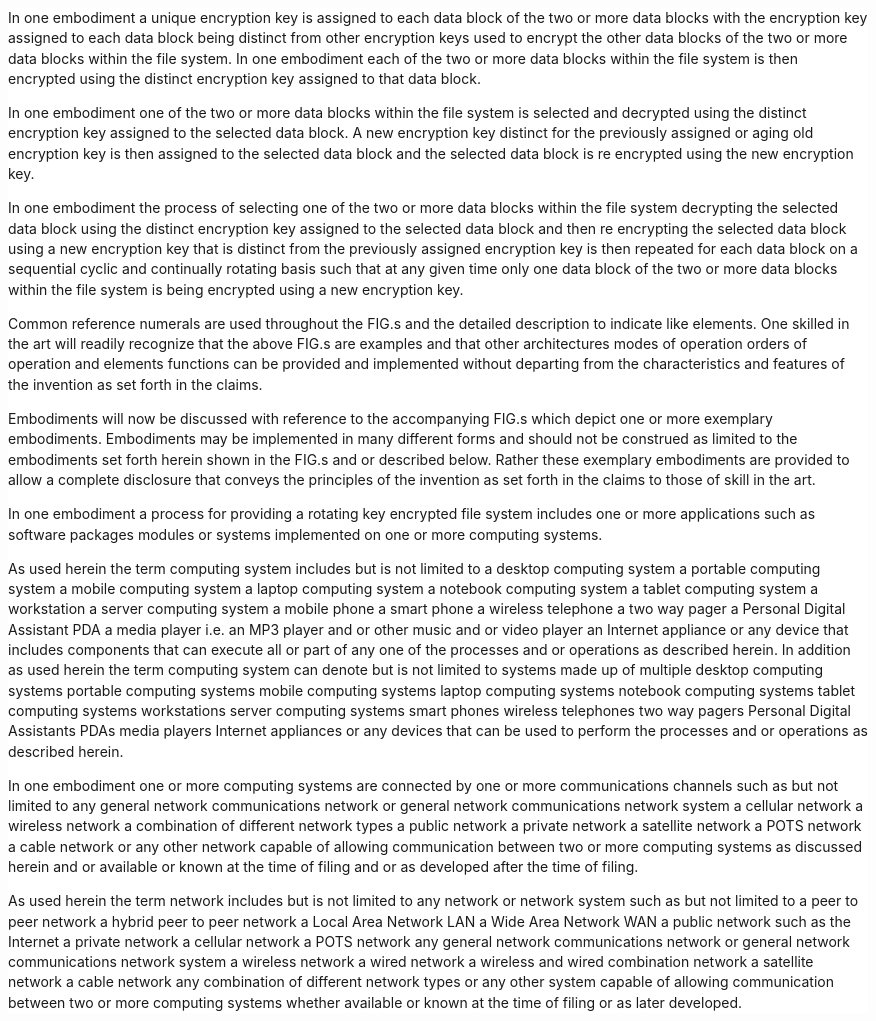 In one embodiment a unique encryption key is assigned to each data block of the two or more data blocks with the encryption key assigned to each data block being distinct from other encryption keys used to encrypt the other data blocks of the two or more data blocks within the file system. In one embodiment each of the two or more data blocks within the file system is then encrypted using the distinct encryption key assigned to that data block.

In one embodiment one of the two or more data blocks within the file system is selected and decrypted using the distinct encryption key assigned to the selected data block. A new encryption key distinct for the previously assigned or aging old encryption key is then assigned to the selected data block and the selected data block is re encrypted using the new encryption key.

In one embodiment the process of selecting one of the two or more data blocks within the file system decrypting the selected data block using the distinct encryption key assigned to the selected data block and then re encrypting the selected data block using a new encryption key that is distinct from the previously assigned encryption key is then repeated for each data block on a sequential cyclic and continually rotating basis such that at any given time only one data block of the two or more data blocks within the file system is being encrypted using a new encryption key.

Common reference numerals are used throughout the FIG.s and the detailed description to indicate like elements. One skilled in the art will readily recognize that the above FIG.s are examples and that other architectures modes of operation orders of operation and elements functions can be provided and implemented without departing from the characteristics and features of the invention as set forth in the claims.

Embodiments will now be discussed with reference to the accompanying FIG.s which depict one or more exemplary embodiments. Embodiments may be implemented in many different forms and should not be construed as limited to the embodiments set forth herein shown in the FIG.s and or described below. Rather these exemplary embodiments are provided to allow a complete disclosure that conveys the principles of the invention as set forth in the claims to those of skill in the art.

In one embodiment a process for providing a rotating key encrypted file system includes one or more applications such as software packages modules or systems implemented on one or more computing systems.

As used herein the term computing system includes but is not limited to a desktop computing system a portable computing system a mobile computing system a laptop computing system a notebook computing system a tablet computing system a workstation a server computing system a mobile phone a smart phone a wireless telephone a two way pager a Personal Digital Assistant PDA a media player i.e. an MP3 player and or other music and or video player an Internet appliance or any device that includes components that can execute all or part of any one of the processes and or operations as described herein. In addition as used herein the term computing system can denote but is not limited to systems made up of multiple desktop computing systems portable computing systems mobile computing systems laptop computing systems notebook computing systems tablet computing systems workstations server computing systems smart phones wireless telephones two way pagers Personal Digital Assistants PDAs media players Internet appliances or any devices that can be used to perform the processes and or operations as described herein.

In one embodiment one or more computing systems are connected by one or more communications channels such as but not limited to any general network communications network or general network communications network system a cellular network a wireless network a combination of different network types a public network a private network a satellite network a POTS network a cable network or any other network capable of allowing communication between two or more computing systems as discussed herein and or available or known at the time of filing and or as developed after the time of filing.

As used herein the term network includes but is not limited to any network or network system such as but not limited to a peer to peer network a hybrid peer to peer network a Local Area Network LAN a Wide Area Network WAN a public network such as the Internet a private network a cellular network a POTS network any general network communications network or general network communications network system a wireless network a wired network a wireless and wired combination network a satellite network a cable network any combination of different network types or any other system capable of allowing communication between two or more computing systems whether available or known at the time of filing or as later developed.
